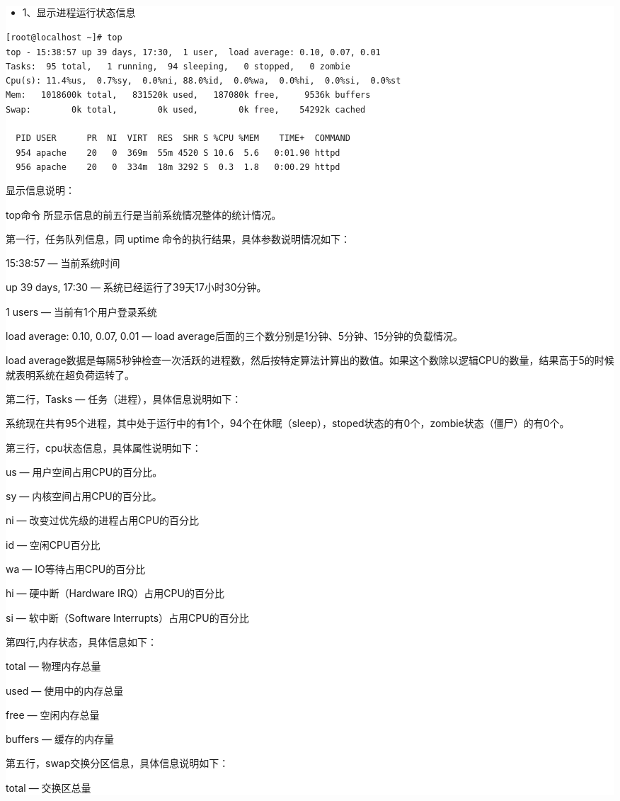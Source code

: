 * 1、显示进程运行状态信息
````
[root@localhost ~]# top
top - 15:38:57 up 39 days, 17:30,  1 user,  load average: 0.10, 0.07, 0.01
Tasks:  95 total,   1 running,  94 sleeping,   0 stopped,   0 zombie
Cpu(s): 11.4%us,  0.7%sy,  0.0%ni, 88.0%id,  0.0%wa,  0.0%hi,  0.0%si,  0.0%st
Mem:   1018600k total,   831520k used,   187080k free,     9536k buffers
Swap:        0k total,        0k used,        0k free,    54292k cached

  PID USER      PR  NI  VIRT  RES  SHR S %CPU %MEM    TIME+  COMMAND
  954 apache    20   0  369m  55m 4520 S 10.6  5.6   0:01.90 httpd
  956 apache    20   0  334m  18m 3292 S  0.3  1.8   0:00.29 httpd
````

显示信息说明：

top命令 所显示信息的前五行是当前系统情况整体的统计情况。

第一行，任务队列信息，同 uptime 命令的执行结果，具体参数说明情况如下：

15:38:57  — 当前系统时间

up 39 days, 17:30 — 系统已经运行了39天17小时30分钟。

1 users — 当前有1个用户登录系统

load average: 0.10, 0.07, 0.01 — load average后面的三个数分别是1分钟、5分钟、15分钟的负载情况。

load average数据是每隔5秒钟检查一次活跃的进程数，然后按特定算法计算出的数值。如果这个数除以逻辑CPU的数量，结果高于5的时候就表明系统在超负荷运转了。

第二行，Tasks — 任务（进程），具体信息说明如下：

系统现在共有95个进程，其中处于运行中的有1个，94个在休眠（sleep），stoped状态的有0个，zombie状态（僵尸）的有0个。

第三行，cpu状态信息，具体属性说明如下：

us — 用户空间占用CPU的百分比。

sy — 内核空间占用CPU的百分比。

ni — 改变过优先级的进程占用CPU的百分比

id — 空闲CPU百分比

wa — IO等待占用CPU的百分比

hi — 硬中断（Hardware IRQ）占用CPU的百分比

si — 软中断（Software Interrupts）占用CPU的百分比

第四行,内存状态，具体信息如下：

total — 物理内存总量

used — 使用中的内存总量

free — 空闲内存总量

buffers — 缓存的内存量 

第五行，swap交换分区信息，具体信息说明如下：

total — 交换区总量
